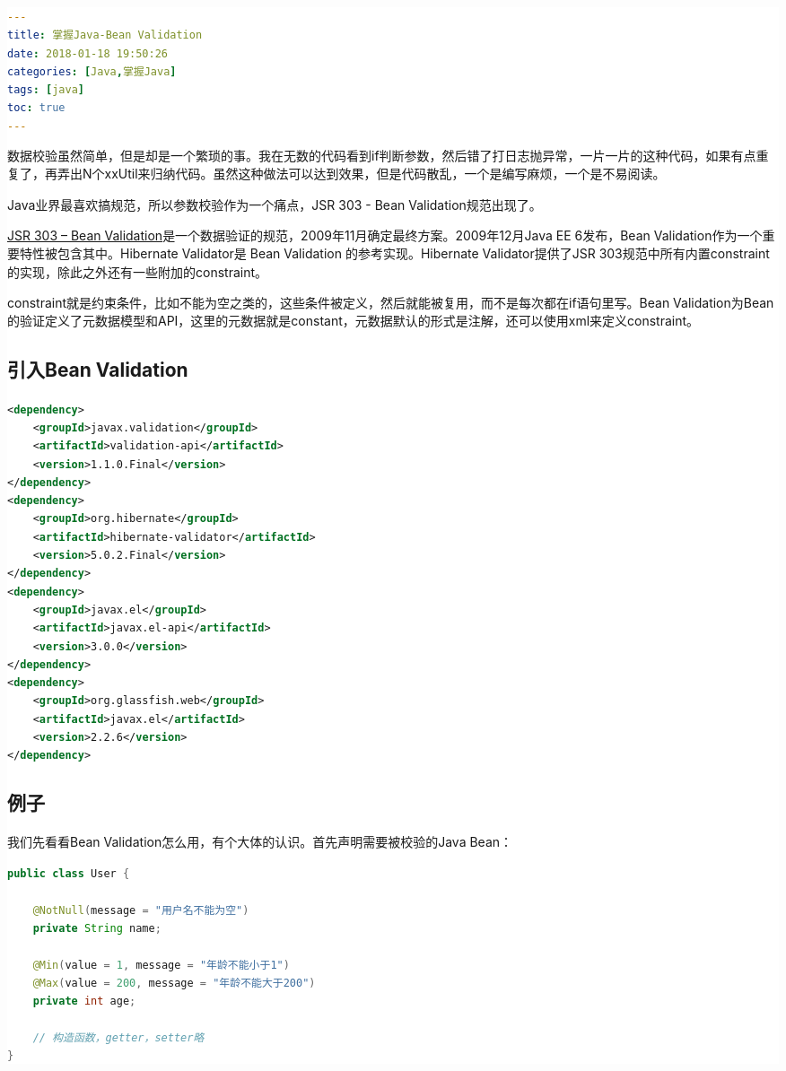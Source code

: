```yaml
---
title: 掌握Java-Bean Validation
date: 2018-01-18 19:50:26
categories: [Java,掌握Java]
tags: [java]
toc: true
---
```


数据校验虽然简单，但是却是一个繁琐的事。我在无数的代码看到if判断参数，然后错了打日志抛异常，一片一片的这种代码，如果有点重复了，再弄出N个xxUtil来归纳代码。虽然这种做法可以达到效果，但是代码散乱，一个是编写麻烦，一个是不易阅读。

Java业界最喜欢搞规范，所以参数校验作为一个痛点，JSR 303 - Bean Validation规范出现了。



[JSR 303 – Bean Validation](https://jcp.org/en/jsr/detail?id=303)是一个数据验证的规范，2009年11月确定最终方案。2009年12月Java EE 6发布，Bean Validation作为一个重要特性被包含其中。Hibernate Validator是 Bean Validation 的参考实现。Hibernate Validator提供了JSR 303规范中所有内置constraint的实现，除此之外还有一些附加的constraint。

constraint就是约束条件，比如不能为空之类的，这些条件被定义，然后就能被复用，而不是每次都在if语句里写。Bean Validation为Bean的验证定义了元数据模型和API，这里的元数据就是constant，元数据默认的形式是注解，还可以使用xml来定义constraint。

## 引入Bean Validation

```xml
<dependency>
    <groupId>javax.validation</groupId>
    <artifactId>validation-api</artifactId>
    <version>1.1.0.Final</version>
</dependency>
<dependency>
    <groupId>org.hibernate</groupId>
    <artifactId>hibernate-validator</artifactId>
    <version>5.0.2.Final</version>
</dependency>
<dependency>
    <groupId>javax.el</groupId>
    <artifactId>javax.el-api</artifactId>
    <version>3.0.0</version>
</dependency>
<dependency>
    <groupId>org.glassfish.web</groupId>
    <artifactId>javax.el</artifactId>
    <version>2.2.6</version>
</dependency>
```

## 例子

我们先看看Bean Validation怎么用，有个大体的认识。首先声明需要被校验的Java Bean：

```java
public class User {

    @NotNull(message = "用户名不能为空")
    private String name;

    @Min(value = 1, message = "年龄不能小于1")
    @Max(value = 200, message = "年龄不能大于200")
    private int age;

    // 构造函数，getter，setter略
}
```
